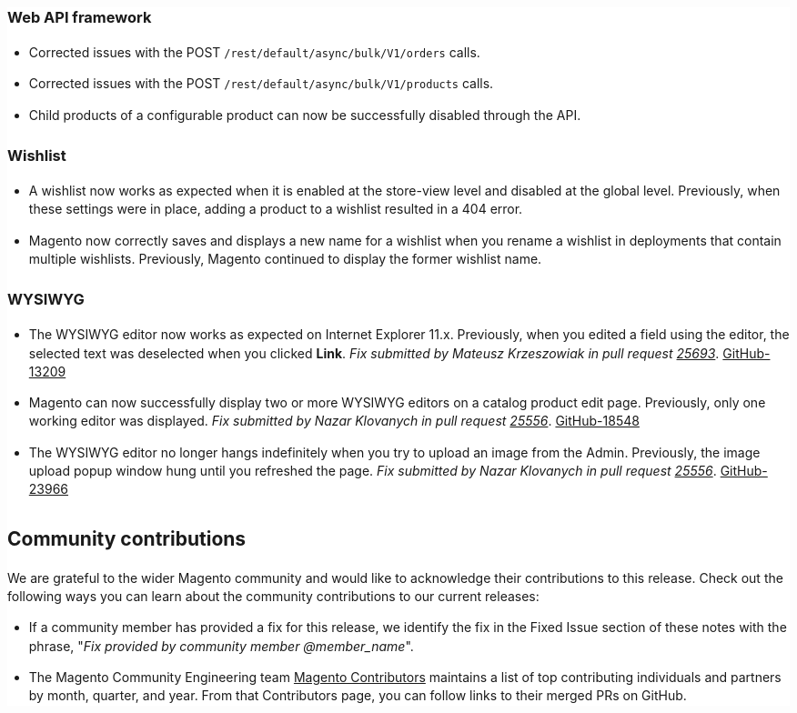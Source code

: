 ### Web API framework



*  Corrected issues with the POST `/rest/default/async/bulk/V1/orders` calls.



*  Corrected issues with the POST `/rest/default/async/bulk/V1/products` calls.



*  Child products of a configurable product can now be successfully disabled through the API.

### Wishlist



*  A wishlist now works as expected when it is enabled at the store-view level and disabled at the global level. Previously, when these settings were in place, adding a product to a wishlist resulted in a 404 error.



*  Magento now correctly saves and displays a new name for a wishlist when you rename a wishlist in deployments that contain multiple wishlists. Previously, Magento continued to display the former wishlist name.

### WYSIWYG



*  The WYSIWYG editor now works as expected on Internet Explorer 11.x. Previously, when you edited a field using the editor, the selected text was deselected when you clicked **Link**. *Fix submitted by Mateusz Krzeszowiak in pull request [25693](https://github.com/magento/magento2/pull/25693)*. [GitHub-13209](https://github.com/magento/magento2/issues/13209)



*  Magento can now successfully display two or more WYSIWYG editors on a catalog product edit page. Previously, only one working editor was displayed. *Fix submitted by Nazar Klovanych in pull request [25556](https://github.com/magento/magento2/pull/25556)*. [GitHub-18548](https://github.com/magento/magento2/issues/18548)



*  The WYSIWYG editor no longer hangs indefinitely when you try to upload an image from the Admin. Previously, the image upload popup window hung until you refreshed the page. *Fix submitted by Nazar Klovanych in pull request [25556](https://github.com/magento/magento2/pull/25556)*. [GitHub-23966](https://github.com/magento/magento2/issues/23966)

## Community contributions

We are grateful to the wider Magento community and would like to acknowledge their contributions to this release. Check out the following ways you can learn about the community contributions to our current releases:

*  If a community member has provided a fix for this release, we identify the fix in the Fixed Issue section of these notes with the phrase, "*Fix provided by community member @member_name*".

*  The Magento Community Engineering team [Magento Contributors](https://magento.com/magento-contributors) maintains a list of top contributing individuals and partners by month, quarter, and year. From that Contributors page, you can follow links to their merged PRs on GitHub.
